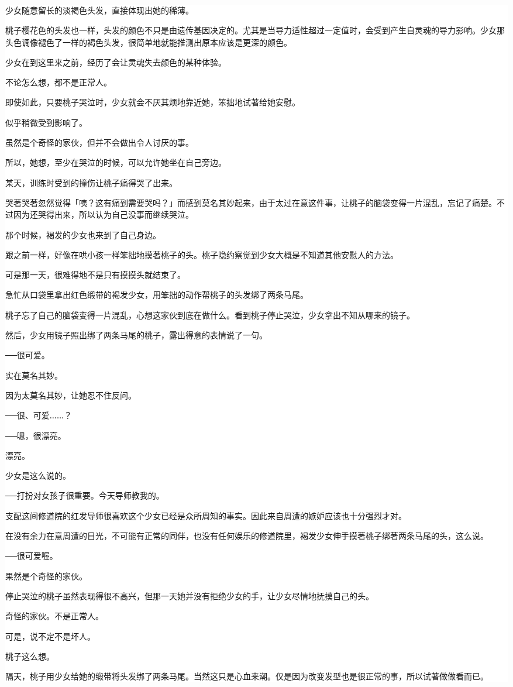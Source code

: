 少女随意留长的淡褐色头发，直接体现出她的稀薄。

桃子樱花色的头发也一样，头发的颜色不只是由遗传基因决定的。尤其是当导力适性超过一定值时，会受到产生自灵魂的导力影响。少女那头色调像褪色了一样的褐色头发，很简单地就能推测出原本应该是更深的颜色。

少女在到这里来之前，经历了会让灵魂失去颜色的某种体验。

不论怎么想，都不是正常人。

即使如此，只要桃子哭泣时，少女就会不厌其烦地靠近她，笨拙地试著给她安慰。

似乎稍微受到影响了。

虽然是个奇怪的家伙，但并不会做出令人讨厌的事。

所以，她想，至少在哭泣的时候，可以允许她坐在自己旁边。

某天，训练时受到的撞伤让桃子痛得哭了出来。

哭著哭著忽然觉得「咦？这有痛到需要哭吗？」而感到莫名其妙起来，由于太过在意这件事，让桃子的脑袋变得一片混乱，忘记了痛楚。不过因为还哭得出来，所以认为自己没事而继续哭泣。

那个时候，褐发的少女也来到了自己身边。

跟之前一样，好像在哄小孩一样笨拙地摸著桃子的头。桃子隐约察觉到少女大概是不知道其他安慰人的方法。

可是那一天，很难得地不是只有摸摸头就结束了。

急忙从口袋里拿出红色缎带的褐发少女，用笨拙的动作帮桃子的头发绑了两条马尾。

桃子忘了自己的脑袋变得一片混乱，心想这家伙到底在做什么。看到桃子停止哭泣，少女拿出不知从哪来的镜子。

然后，少女用镜子照出绑了两条马尾的桃子，露出得意的表情说了一句。

──很可爱。

实在莫名其妙。

因为太莫名其妙，让她忍不住反问。

──很、可爱……？

──嗯，很漂亮。

漂亮。

少女是这么说的。

──打扮对女孩子很重要。今天导师教我的。

支配这间修道院的红发导师很喜欢这个少女已经是众所周知的事实。因此来自周遭的嫉妒应该也十分强烈才对。

在没有余力在意周遭的目光，不可能有正常的同伴，也没有任何娱乐的修道院里，褐发少女伸手摸著桃子绑著两条马尾的头，这么说。

──很可爱喔。

果然是个奇怪的家伙。

停止哭泣的桃子虽然表现得很不高兴，但那一天她并没有拒绝少女的手，让少女尽情地抚摸自己的头。

奇怪的家伙。不是正常人。

可是，说不定不是坏人。

桃子这么想。

隔天，桃子用少女给她的缎带将头发绑了两条马尾。当然这只是心血来潮。仅是因为改变发型也是很正常的事，所以试著做做看而已。
